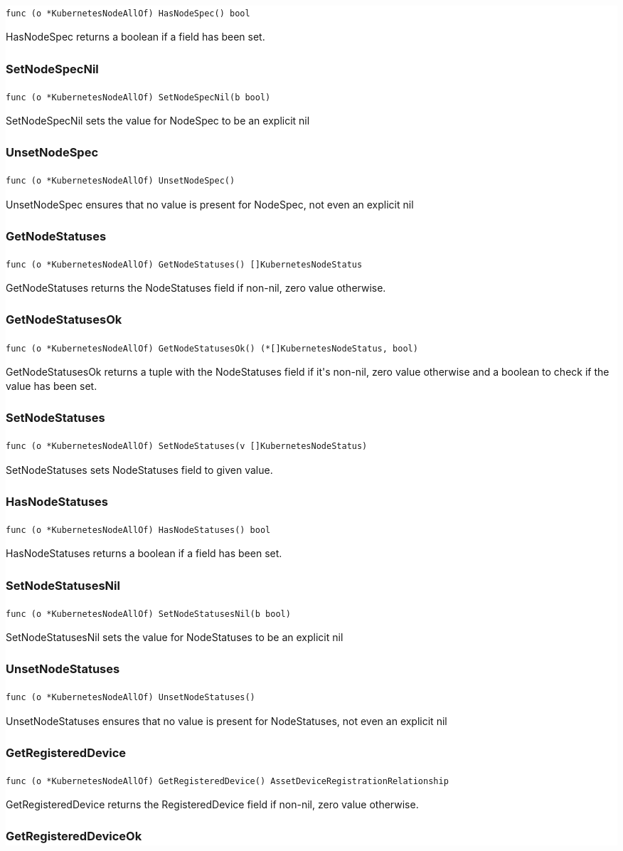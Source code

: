 `func (o *KubernetesNodeAllOf) HasNodeSpec() bool`

HasNodeSpec returns a boolean if a field has been set.

### SetNodeSpecNil

`func (o *KubernetesNodeAllOf) SetNodeSpecNil(b bool)`

 SetNodeSpecNil sets the value for NodeSpec to be an explicit nil

### UnsetNodeSpec
`func (o *KubernetesNodeAllOf) UnsetNodeSpec()`

UnsetNodeSpec ensures that no value is present for NodeSpec, not even an explicit nil
### GetNodeStatuses

`func (o *KubernetesNodeAllOf) GetNodeStatuses() []KubernetesNodeStatus`

GetNodeStatuses returns the NodeStatuses field if non-nil, zero value otherwise.

### GetNodeStatusesOk

`func (o *KubernetesNodeAllOf) GetNodeStatusesOk() (*[]KubernetesNodeStatus, bool)`

GetNodeStatusesOk returns a tuple with the NodeStatuses field if it's non-nil, zero value otherwise
and a boolean to check if the value has been set.

### SetNodeStatuses

`func (o *KubernetesNodeAllOf) SetNodeStatuses(v []KubernetesNodeStatus)`

SetNodeStatuses sets NodeStatuses field to given value.

### HasNodeStatuses

`func (o *KubernetesNodeAllOf) HasNodeStatuses() bool`

HasNodeStatuses returns a boolean if a field has been set.

### SetNodeStatusesNil

`func (o *KubernetesNodeAllOf) SetNodeStatusesNil(b bool)`

 SetNodeStatusesNil sets the value for NodeStatuses to be an explicit nil

### UnsetNodeStatuses
`func (o *KubernetesNodeAllOf) UnsetNodeStatuses()`

UnsetNodeStatuses ensures that no value is present for NodeStatuses, not even an explicit nil
### GetRegisteredDevice

`func (o *KubernetesNodeAllOf) GetRegisteredDevice() AssetDeviceRegistrationRelationship`

GetRegisteredDevice returns the RegisteredDevice field if non-nil, zero value otherwise.

### GetRegisteredDeviceOk
